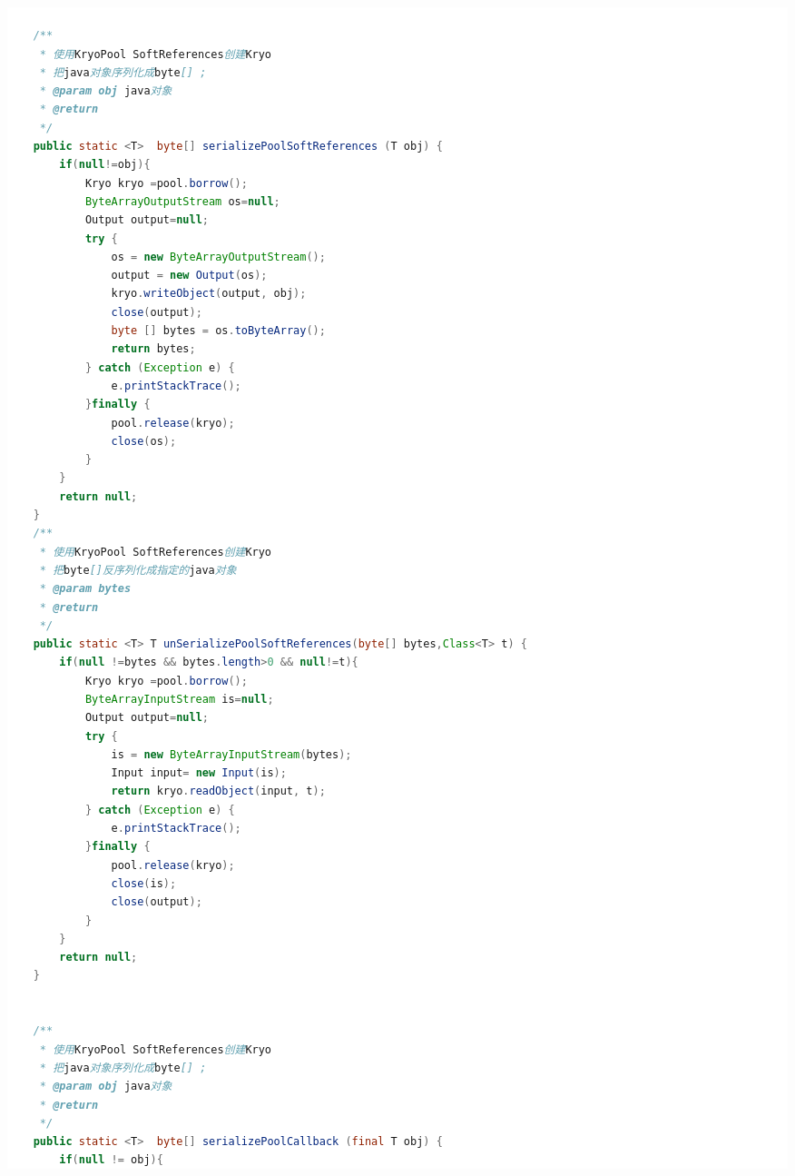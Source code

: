 ```java

    /**
     * 使用KryoPool SoftReferences创建Kryo
     * 把java对象序列化成byte[] ;
     * @param obj java对象
     * @return
     */
    public static <T>  byte[] serializePoolSoftReferences (T obj) {
        if(null!=obj){
            Kryo kryo =pool.borrow();
            ByteArrayOutputStream os=null;
            Output output=null;
            try {
                os = new ByteArrayOutputStream();
                output = new Output(os);
                kryo.writeObject(output, obj);
                close(output);
                byte [] bytes = os.toByteArray();
                return bytes;
            } catch (Exception e) {
                e.printStackTrace();
            }finally {
                pool.release(kryo);
                close(os);
            }
        }
        return null;
    }
    /**
     * 使用KryoPool SoftReferences创建Kryo
     * 把byte[]反序列化成指定的java对象
     * @param bytes
     * @return
     */
    public static <T> T unSerializePoolSoftReferences(byte[] bytes,Class<T> t) {
        if(null !=bytes && bytes.length>0 && null!=t){
            Kryo kryo =pool.borrow();
            ByteArrayInputStream is=null;
            Output output=null;
            try {
                is = new ByteArrayInputStream(bytes);
                Input input= new Input(is);
                return kryo.readObject(input, t);
            } catch (Exception e) {
                e.printStackTrace();
            }finally {
                pool.release(kryo);
                close(is);
                close(output);
            }
        }
        return null;
    }


    /**
     * 使用KryoPool SoftReferences创建Kryo
     * 把java对象序列化成byte[] ;
     * @param obj java对象
     * @return
     */
    public static <T>  byte[] serializePoolCallback (final T obj) {
        if(null != obj){
```